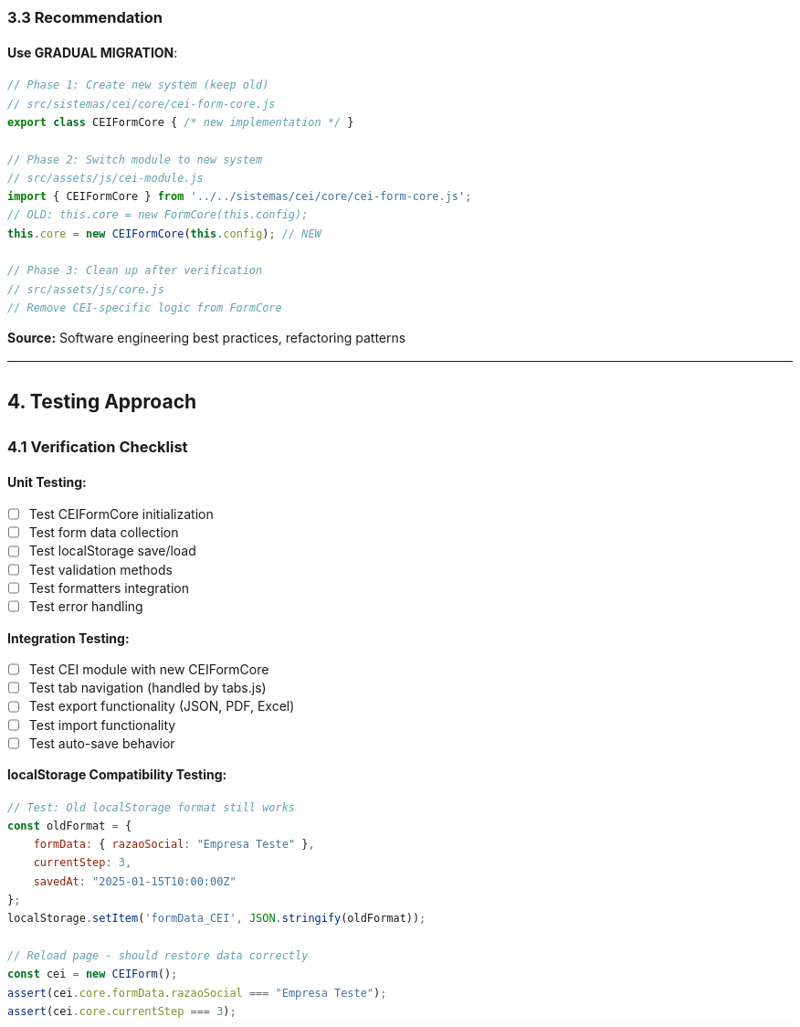 ### 3.3 Recommendation

**Use GRADUAL MIGRATION**:

```javascript
// Phase 1: Create new system (keep old)
// src/sistemas/cei/core/cei-form-core.js
export class CEIFormCore { /* new implementation */ }

// Phase 2: Switch module to new system
// src/assets/js/cei-module.js
import { CEIFormCore } from '../../sistemas/cei/core/cei-form-core.js';
// OLD: this.core = new FormCore(this.config);
this.core = new CEIFormCore(this.config); // NEW

// Phase 3: Clean up after verification
// src/assets/js/core.js
// Remove CEI-specific logic from FormCore
```

**Source:** Software engineering best practices, refactoring patterns

---

## 4. Testing Approach

### 4.1 Verification Checklist

**Unit Testing:**
- [ ] Test CEIFormCore initialization
- [ ] Test form data collection
- [ ] Test localStorage save/load
- [ ] Test validation methods
- [ ] Test formatters integration
- [ ] Test error handling

**Integration Testing:**
- [ ] Test CEI module with new CEIFormCore
- [ ] Test tab navigation (handled by tabs.js)
- [ ] Test export functionality (JSON, PDF, Excel)
- [ ] Test import functionality
- [ ] Test auto-save behavior

**localStorage Compatibility Testing:**
```javascript
// Test: Old localStorage format still works
const oldFormat = {
    formData: { razaoSocial: "Empresa Teste" },
    currentStep: 3,
    savedAt: "2025-01-15T10:00:00Z"
};
localStorage.setItem('formData_CEI', JSON.stringify(oldFormat));

// Reload page - should restore data correctly
const cei = new CEIForm();
assert(cei.core.formData.razaoSocial === "Empresa Teste");
assert(cei.core.currentStep === 3);
```

